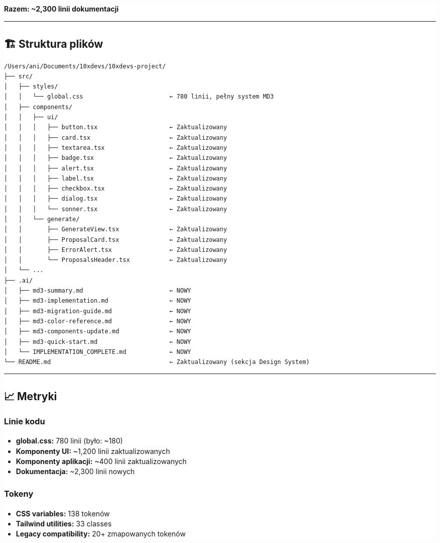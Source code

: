 **Razem: ~2,300 linii dokumentacji**

---

## 🏗️ Struktura plików

```
/Users/ani/Documents/10xdevs/10xdevs-project/
├── src/
│   ├── styles/
│   │   └── global.css                        ← 780 linii, pełny system MD3
│   ├── components/
│   │   ├── ui/
│   │   │   ├── button.tsx                    ← Zaktualizowany
│   │   │   ├── card.tsx                      ← Zaktualizowany
│   │   │   ├── textarea.tsx                  ← Zaktualizowany
│   │   │   ├── badge.tsx                     ← Zaktualizowany
│   │   │   ├── alert.tsx                     ← Zaktualizowany
│   │   │   ├── label.tsx                     ← Zaktualizowany
│   │   │   ├── checkbox.tsx                  ← Zaktualizowany
│   │   │   ├── dialog.tsx                    ← Zaktualizowany
│   │   │   └── sonner.tsx                    ← Zaktualizowany
│   │   └── generate/
│   │       ├── GenerateView.tsx              ← Zaktualizowany
│   │       ├── ProposalCard.tsx              ← Zaktualizowany
│   │       ├── ErrorAlert.tsx                ← Zaktualizowany
│   │       └── ProposalsHeader.tsx           ← Zaktualizowany
│   └── ...
├── .ai/
│   ├── md3-summary.md                        ← NOWY
│   ├── md3-implementation.md                 ← NOWY
│   ├── md3-migration-guide.md                ← NOWY
│   ├── md3-color-reference.md                ← NOWY
│   ├── md3-components-update.md              ← NOWY
│   ├── md3-quick-start.md                    ← NOWY
│   └── IMPLEMENTATION_COMPLETE.md            ← NOWY
└── README.md                                 ← Zaktualizowany (sekcja Design System)
```

---

## 📈 Metryki

### Linie kodu
- **global.css:** 780 linii (było: ~180)
- **Komponenty UI:** ~1,200 linii zaktualizowanych
- **Komponenty aplikacji:** ~400 linii zaktualizowanych
- **Dokumentacja:** ~2,300 linii nowych

### Tokeny
- **CSS variables:** 138 tokenów
- **Tailwind utilities:** 33 classes
- **Legacy compatibility:** 20+ zmapowanych tokenów

